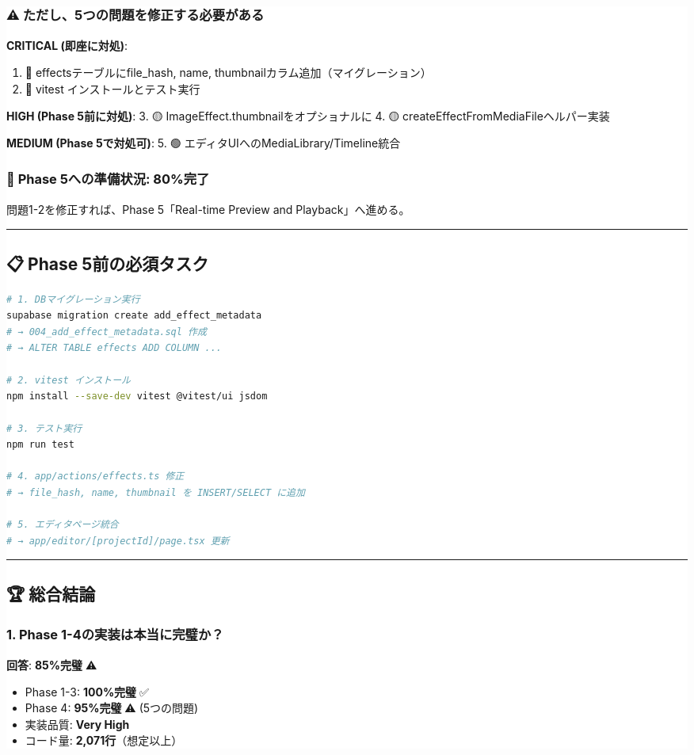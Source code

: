 ### ⚠️ **ただし、5つの問題を修正する必要がある**

**CRITICAL (即座に対処)**:
1. 🔴 effectsテーブルにfile_hash, name, thumbnailカラム追加（マイグレーション）
2. 🔴 vitest インストールとテスト実行

**HIGH (Phase 5前に対処)**:
3. 🟡 ImageEffect.thumbnailをオプショナルに
4. 🟡 createEffectFromMediaFileヘルパー実装

**MEDIUM (Phase 5で対処可)**:
5. 🟢 エディタUIへのMediaLibrary/Timeline統合

### 🚀 **Phase 5への準備状況: 80%完了**

問題1-2を修正すれば、Phase 5「Real-time Preview and Playback」へ進める。

---

## 📋 Phase 5前の必須タスク

```bash
# 1. DBマイグレーション実行
supabase migration create add_effect_metadata
# → 004_add_effect_metadata.sql 作成
# → ALTER TABLE effects ADD COLUMN ...

# 2. vitest インストール
npm install --save-dev vitest @vitest/ui jsdom

# 3. テスト実行
npm run test

# 4. app/actions/effects.ts 修正
# → file_hash, name, thumbnail を INSERT/SELECT に追加

# 5. エディタページ統合
# → app/editor/[projectId]/page.tsx 更新
```

---

## 🏆 総合結論

### **1. Phase 1-4の実装は本当に完璧か？**

**回答**: **85%完璧** ⚠️

- Phase 1-3: **100%完璧** ✅
- Phase 4: **95%完璧** ⚠️ (5つの問題)
- 実装品質: **Very High**
- コード量: **2,071行**（想定以上）
